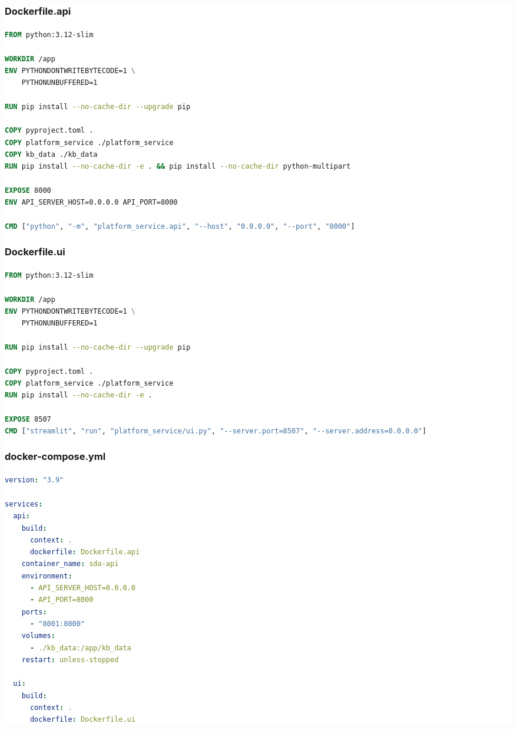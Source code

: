### Dockerfile.api
```dockerfile
FROM python:3.12-slim

WORKDIR /app
ENV PYTHONDONTWRITEBYTECODE=1 \
    PYTHONUNBUFFERED=1

RUN pip install --no-cache-dir --upgrade pip

COPY pyproject.toml .
COPY platform_service ./platform_service
COPY kb_data ./kb_data
RUN pip install --no-cache-dir -e . && pip install --no-cache-dir python-multipart

EXPOSE 8000
ENV API_SERVER_HOST=0.0.0.0 API_PORT=8000

CMD ["python", "-m", "platform_service.api", "--host", "0.0.0.0", "--port", "8000"]
```

### Dockerfile.ui
```dockerfile
FROM python:3.12-slim

WORKDIR /app
ENV PYTHONDONTWRITEBYTECODE=1 \
    PYTHONUNBUFFERED=1

RUN pip install --no-cache-dir --upgrade pip

COPY pyproject.toml .
COPY platform_service ./platform_service
RUN pip install --no-cache-dir -e .

EXPOSE 8507
CMD ["streamlit", "run", "platform_service/ui.py", "--server.port=8507", "--server.address=0.0.0.0"]
```

### docker-compose.yml
```yaml
version: "3.9"

services:
  api:
    build:
      context: .
      dockerfile: Dockerfile.api
    container_name: sda-api
    environment:
      - API_SERVER_HOST=0.0.0.0
      - API_PORT=8000
    ports:
      - "8001:8000"
    volumes:
      - ./kb_data:/app/kb_data
    restart: unless-stopped

  ui:
    build:
      context: .
      dockerfile: Dockerfile.ui
```